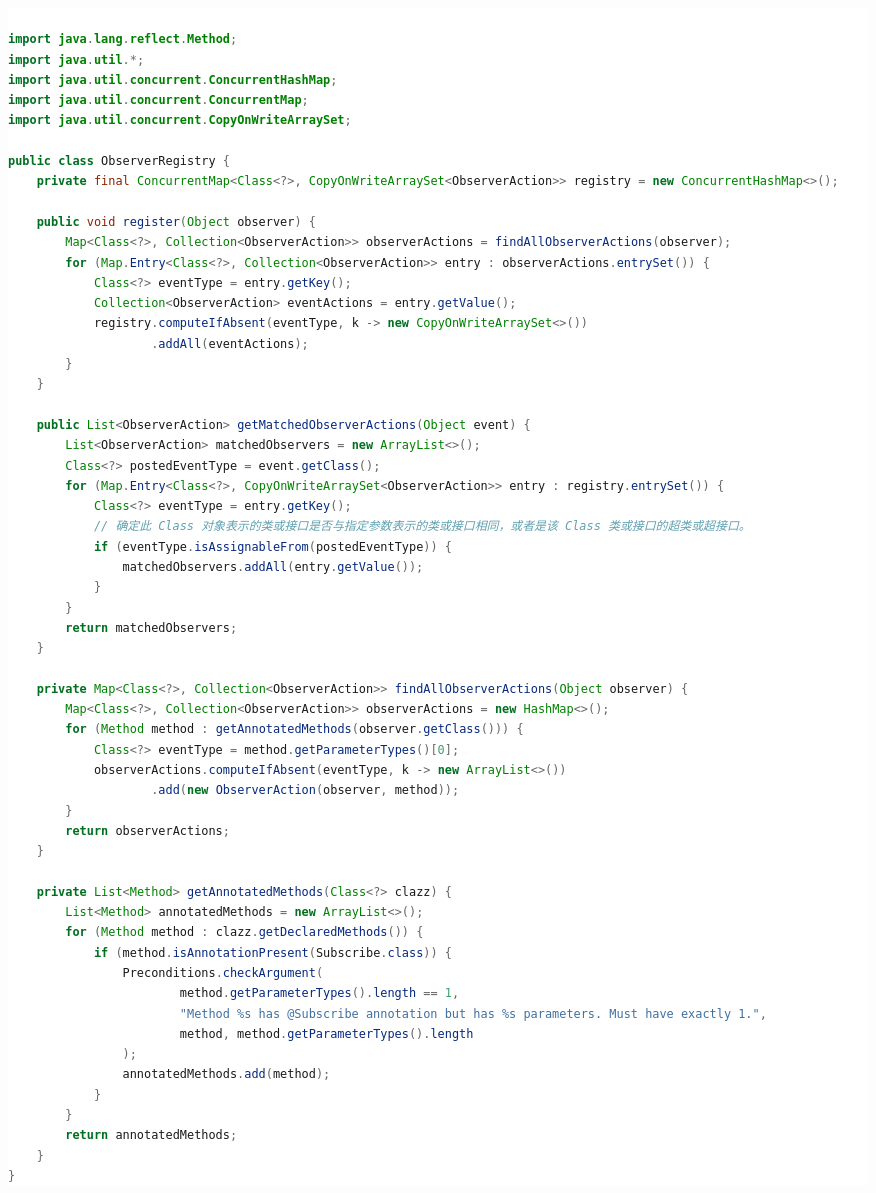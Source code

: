 ```java
  
import java.lang.reflect.Method;  
import java.util.*;  
import java.util.concurrent.ConcurrentHashMap;  
import java.util.concurrent.ConcurrentMap;  
import java.util.concurrent.CopyOnWriteArraySet;  
  
public class ObserverRegistry {  
    private final ConcurrentMap<Class<?>, CopyOnWriteArraySet<ObserverAction>> registry = new ConcurrentHashMap<>();  
  
    public void register(Object observer) {  
        Map<Class<?>, Collection<ObserverAction>> observerActions = findAllObserverActions(observer);  
        for (Map.Entry<Class<?>, Collection<ObserverAction>> entry : observerActions.entrySet()) {  
            Class<?> eventType = entry.getKey();  
            Collection<ObserverAction> eventActions = entry.getValue();  
            registry.computeIfAbsent(eventType, k -> new CopyOnWriteArraySet<>())  
                    .addAll(eventActions);  
        }  
    }  
  
    public List<ObserverAction> getMatchedObserverActions(Object event) {  
        List<ObserverAction> matchedObservers = new ArrayList<>();  
        Class<?> postedEventType = event.getClass();  
        for (Map.Entry<Class<?>, CopyOnWriteArraySet<ObserverAction>> entry : registry.entrySet()) {  
            Class<?> eventType = entry.getKey();  
            // 确定此 Class 对象表示的类或接口是否与指定参数表示的类或接口相同，或者是该 Class 类或接口的超类或超接口。  
            if (eventType.isAssignableFrom(postedEventType)) {  
                matchedObservers.addAll(entry.getValue());  
            }  
        }  
        return matchedObservers;  
    }  
  
    private Map<Class<?>, Collection<ObserverAction>> findAllObserverActions(Object observer) {  
        Map<Class<?>, Collection<ObserverAction>> observerActions = new HashMap<>();  
        for (Method method : getAnnotatedMethods(observer.getClass())) {  
            Class<?> eventType = method.getParameterTypes()[0];  
            observerActions.computeIfAbsent(eventType, k -> new ArrayList<>())  
                    .add(new ObserverAction(observer, method));  
        }  
        return observerActions;  
    }  
  
    private List<Method> getAnnotatedMethods(Class<?> clazz) {  
        List<Method> annotatedMethods = new ArrayList<>();  
        for (Method method : clazz.getDeclaredMethods()) {  
            if (method.isAnnotationPresent(Subscribe.class)) {  
                Preconditions.checkArgument(  
                        method.getParameterTypes().length == 1,  
                        "Method %s has @Subscribe annotation but has %s parameters. Must have exactly 1.",  
                        method, method.getParameterTypes().length  
                );  
                annotatedMethods.add(method);  
            }  
        }  
        return annotatedMethods;  
    }  
}
```